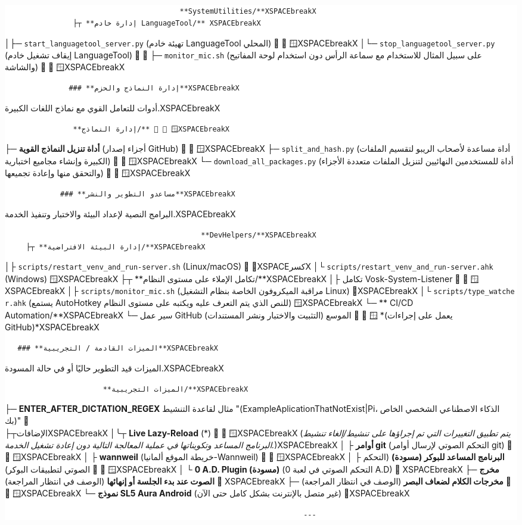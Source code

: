                                              **SystemUtilities/**XSPACEbreakX
                    ├┬ **إدارة خادم LanguageTool/** XSPACEbreakX
│├─ `start_languagetool_server.py` (تهيئة خادم LanguageTool المحلي) 🐧 🍏 🪟XSPACEbreakX
│└─ `stop_languagetool_server.py` (إيقاف تشغيل خادم LanguageTool) 🐧 🍏
├─ `monitor_mic.sh` (على سبيل المثال للاستخدام مع سماعة الرأس دون استخدام لوحة المفاتيح والشاشة) 🐧 🍏 🪟XSPACEbreakX

                   ### **إدارة النماذج والحزم**XSPACEbreakX
أدوات للتعامل القوي مع نماذج اللغات الكبيرة.XSPACEbreakX

                    **إدارة النماذج/** 🐧 🍏 🪟XSPACEbreakX
├─ **أداة تنزيل النماذج القوية** (أجزاء إصدار GitHub) 🐧 🍏 🪟XSPACEbreakX
├─ `split_and_hash.py` (أداة مساعدة لأصحاب الريبو لتقسيم الملفات الكبيرة وإنشاء مجاميع اختبارية) 🐧 🍏 🪟XSPACEbreakX
└─ `download_all_packages.py` (أداة للمستخدمين النهائيين لتنزيل الملفات متعددة الأجزاء والتحقق منها وإعادة تجميعها) 🐧 🍏 🪟XSPACEbreakX


                 ### **مساعدو التطوير والنشر**XSPACEbreakX
البرامج النصية لإعداد البيئة والاختبار وتنفيذ الخدمة.XSPACEbreakX

                                                  **DevHelpers/**XSPACEbreakX
         ├┬ **إدارة البيئة الافتراضية/**XSPACEbreakX
│├ `scripts/restart_venv_and_run-server.sh` (Linux/macOS) 🐧 🍏XSPACEكسرX
  │└ `scripts/restart_venv_and_run-server.ahk` (Windows) 🪟XSPACEbreakX
├┬ **تكامل الإملاء على مستوى النظام/**XSPACEbreakX
            │├ تكامل Vosk-System-Listener 🐧 🍏 🪟XSPACEbreakX
│├ `scripts/monitor_mic.sh` (مراقبة الميكروفون الخاصة بنظام التشغيل Linux) 🐧XSPACEbreakX
│└ `scripts/type_watcher.ahk` (يستمع AutoHotkey للنص الذي يتم التعرف عليه ويكتبه على مستوى النظام) 🪟XSPACEbreakX
                                    └─ ** CI/CD Automation/**XSPACEbreakX
└─ سير عمل GitHub الموسع (التثبيت والاختبار ونشر المستندات) 🐧 🍏 🪟 *(يعمل على إجراءات GitHub)*XSPACEbreakX

       ### **الميزات القادمة / التجريبية**XSPACEbreakX
الميزات قيد التطوير حاليًا أو في حالة المسودة.XSPACEbreakX

                           **الميزات التجريبية/**XSPACEbreakX
├─ **ENTER_AFTER_DICTATION_REGEX** مثال لقاعدة التنشيط "(ExampleAplicationThatNotExist|Pi، الذكاء الاصطناعي الشخصي الخاص بك)" 🐧  
                                           ├┬الإضافاتXSPACEbreakX
                │╰┬ **Live Lazy-Reload** (*) 🐧 🍏 🪟XSPACEbreakX
(*يتم تطبيق التغييرات التي تم إجراؤها على تنشيط/إلغاء تنشيط البرنامج المساعد وتكويناتها في عملية المعالجة التالية دون إعادة تشغيل الخدمة.*)XSPACEbreakX
│ ├ **أوامر git** (التحكم الصوتي لإرسال أوامر git) 🐧 🍏 🪟XSPACEbreakX
│ ├ **wannweil** (خريطة الموقع ألمانيا-Wannweil) 🐧 🍏 🪟XSPACEbreakX
│ ├ **البرنامج المساعد للبوكر (مسودة)** (التحكم الصوتي لتطبيقات البوكر) 🐧 🍏 🪟XSPACEbreakX
│ └ **0 A.D. Plugin (مسودة)** (التحكم الصوتي في لعبة 0 A.D) 🐧 XSPACEbreakX
├─ **مخرج الصوت عند بدء الجلسة أو إنهائها** (الوصف في انتظار المراجعة) 🐧 XSPACEbreakX
├─ **مخرجات الكلام لضعاف البصر** (الوصف في انتظار المراجعة) 🐧 🍏 🪟XSPACEbreakX
└─ **نموذج SL5 Aura Android** (غير متصل بالإنترنت بشكل كامل حتى الآن) 📱XSPACEbreakX

                                                                          ---
